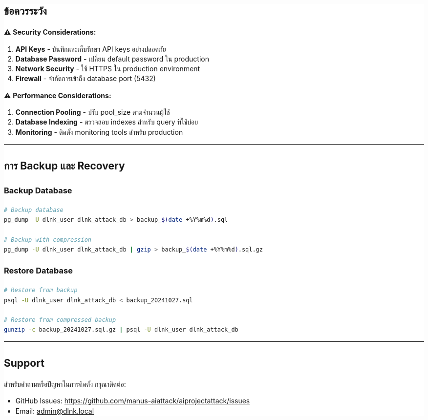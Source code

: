 
## ข้อควรระวัง

⚠️ **Security Considerations:**

1. **API Keys** - บันทึกและเก็บรักษา API keys อย่างปลอดภัย
2. **Database Password** - เปลี่ยน default password ใน production
3. **Network Security** - ใช้ HTTPS ใน production environment
4. **Firewall** - จำกัดการเข้าถึง database port (5432)

⚠️ **Performance Considerations:**

1. **Connection Pooling** - ปรับ pool_size ตามจำนวนผู้ใช้
2. **Database Indexing** - ตรวจสอบ indexes สำหรับ query ที่ใช้บ่อย
3. **Monitoring** - ติดตั้ง monitoring tools สำหรับ production

---

## การ Backup และ Recovery

### Backup Database

```bash
# Backup database
pg_dump -U dlnk_user dlnk_attack_db > backup_$(date +%Y%m%d).sql

# Backup with compression
pg_dump -U dlnk_user dlnk_attack_db | gzip > backup_$(date +%Y%m%d).sql.gz
```

### Restore Database

```bash
# Restore from backup
psql -U dlnk_user dlnk_attack_db < backup_20241027.sql

# Restore from compressed backup
gunzip -c backup_20241027.sql.gz | psql -U dlnk_user dlnk_attack_db
```

---

## Support

สำหรับคำถามหรือปัญหาในการติดตั้ง กรุณาติดต่อ:
- GitHub Issues: https://github.com/manus-aiattack/aiprojectattack/issues
- Email: admin@dlnk.local

